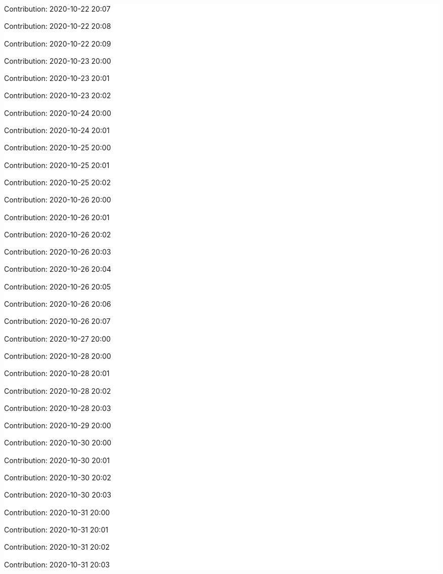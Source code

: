 Contribution: 2020-10-22 20:07

Contribution: 2020-10-22 20:08

Contribution: 2020-10-22 20:09

Contribution: 2020-10-23 20:00

Contribution: 2020-10-23 20:01

Contribution: 2020-10-23 20:02

Contribution: 2020-10-24 20:00

Contribution: 2020-10-24 20:01

Contribution: 2020-10-25 20:00

Contribution: 2020-10-25 20:01

Contribution: 2020-10-25 20:02

Contribution: 2020-10-26 20:00

Contribution: 2020-10-26 20:01

Contribution: 2020-10-26 20:02

Contribution: 2020-10-26 20:03

Contribution: 2020-10-26 20:04

Contribution: 2020-10-26 20:05

Contribution: 2020-10-26 20:06

Contribution: 2020-10-26 20:07

Contribution: 2020-10-27 20:00

Contribution: 2020-10-28 20:00

Contribution: 2020-10-28 20:01

Contribution: 2020-10-28 20:02

Contribution: 2020-10-28 20:03

Contribution: 2020-10-29 20:00

Contribution: 2020-10-30 20:00

Contribution: 2020-10-30 20:01

Contribution: 2020-10-30 20:02

Contribution: 2020-10-30 20:03

Contribution: 2020-10-31 20:00

Contribution: 2020-10-31 20:01

Contribution: 2020-10-31 20:02

Contribution: 2020-10-31 20:03
